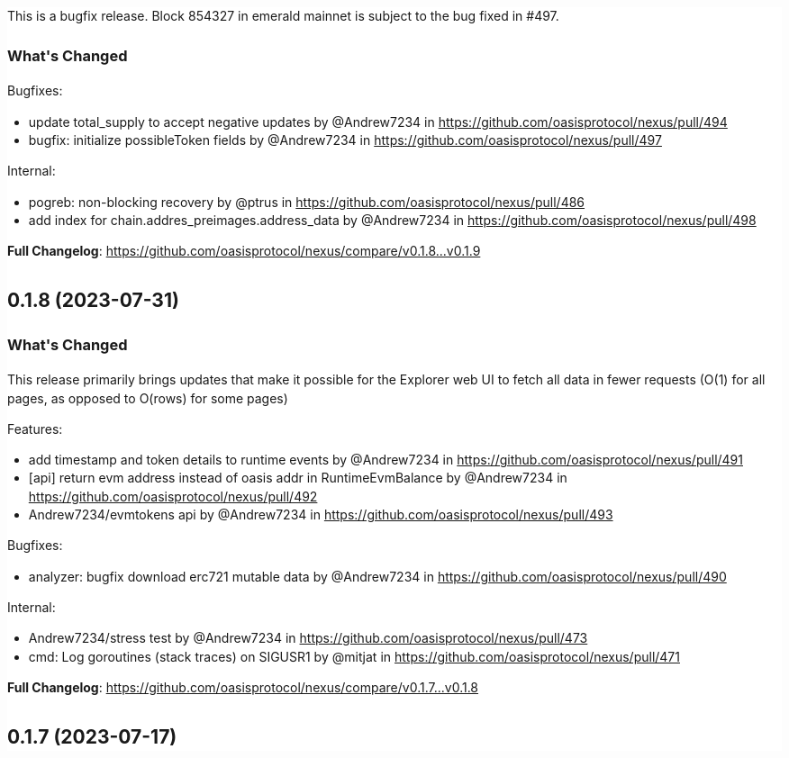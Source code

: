 This is a bugfix release. Block 854327 in emerald mainnet is subject to the bug
fixed in #497.

### What's Changed

Bugfixes:

- update total_supply to accept negative updates by @Andrew7234 in
  <https://github.com/oasisprotocol/nexus/pull/494>
- bugfix: initialize possibleToken fields by @Andrew7234 in
  <https://github.com/oasisprotocol/nexus/pull/497>

Internal:

- pogreb: non-blocking recovery by @ptrus in
  <https://github.com/oasisprotocol/nexus/pull/486>
- add index for chain.addres_preimages.address_data by @Andrew7234 in
  <https://github.com/oasisprotocol/nexus/pull/498>

**Full Changelog**:
<https://github.com/oasisprotocol/nexus/compare/v0.1.8...v0.1.9>

## 0.1.8 (2023-07-31)

### What's Changed

This release primarily brings updates that make it possible for the Explorer web
UI to fetch all data in fewer requests (O(1) for all pages, as opposed to
O(rows) for some pages)

Features:

- add timestamp and token details to runtime events by @Andrew7234 in
  <https://github.com/oasisprotocol/nexus/pull/491>
- [api] return evm address instead of oasis addr in RuntimeEvmBalance by
  @Andrew7234 in <https://github.com/oasisprotocol/nexus/pull/492>
- Andrew7234/evmtokens api by @Andrew7234 in
  <https://github.com/oasisprotocol/nexus/pull/493>

Bugfixes:

- analyzer: bugfix download erc721 mutable data by @Andrew7234 in
  <https://github.com/oasisprotocol/nexus/pull/490>

Internal:

- Andrew7234/stress test by @Andrew7234 in
  <https://github.com/oasisprotocol/nexus/pull/473>
- cmd: Log goroutines (stack traces) on SIGUSR1 by @mitjat in
  <https://github.com/oasisprotocol/nexus/pull/471>

**Full Changelog**:
<https://github.com/oasisprotocol/nexus/compare/v0.1.7...v0.1.8>

## 0.1.7 (2023-07-17)


[Keep a Changelog]: https://keepachangelog.com/en/1.0.0/
  [Punch]: https://github.com/lgiordani/punch
  [Oasis Core]: https://github.com/oasisprotocol/oasis-core
  [Change Log fragments]: .changelog/README.md